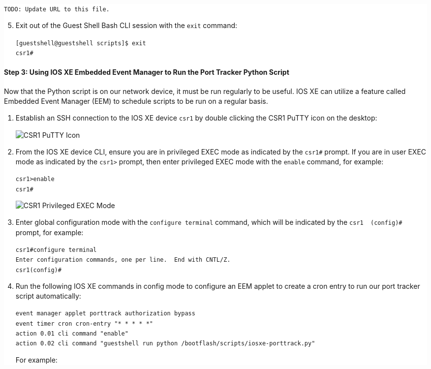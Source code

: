     TODO: Update URL to this file.
    
5. Exit out of the Guest Shell Bash CLI session with the `exit` command:
    
    ```
    [guestshell@guestshell scripts]$ exit
    csr1#
    ```

#### Step 3: Using IOS XE Embedded Event Manager to Run the Port Tracker Python Script

Now that the Python script is on our network device, it must be run regularly to be useful. IOS XE can utilize a feature
called Embedded Event Manager (EEM) to schedule scripts to be run on a regular basis.

1. Establish an SSH connection to the IOS XE device `csr1` by double clicking the CSR1 PuTTY icon on the desktop:
    
    ![CSR1 PuTTY Icon](assets/GuestShell-01.png)

2. From the IOS XE device CLI, ensure you are in privileged EXEC mode as indicated by the `csr1#` prompt.  If you are
in user EXEC mode as indicated by the `csr1>` prompt, then enter privileged EXEC mode with the `enable` command, for
example:
   
    ```
    csr1>enable
    csr1#
    ```
    
    ![CSR1 Privileged EXEC Mode](assets/GuestShell-02.png)

3. Enter global configuration mode with the `configure terminal` command, which will be indicated by the `csr1 
(config)#` prompt, for example:
   
    ```
    csr1#configure terminal
    Enter configuration commands, one per line.  End with CNTL/Z.
    csr1(config)#
    ```

4. Run the following IOS XE commands in config mode to configure an EEM applet to create a cron entry to run our port 
tracker script automatically:
    
    ```
    event manager applet porttrack authorization bypass
    event timer cron cron-entry "* * * * *"
    action 0.01 cli command "enable"
    action 0.02 cli command "guestshell run python /bootflash/scripts/iosxe-porttrack.py"
    ```
    
    For example:
    